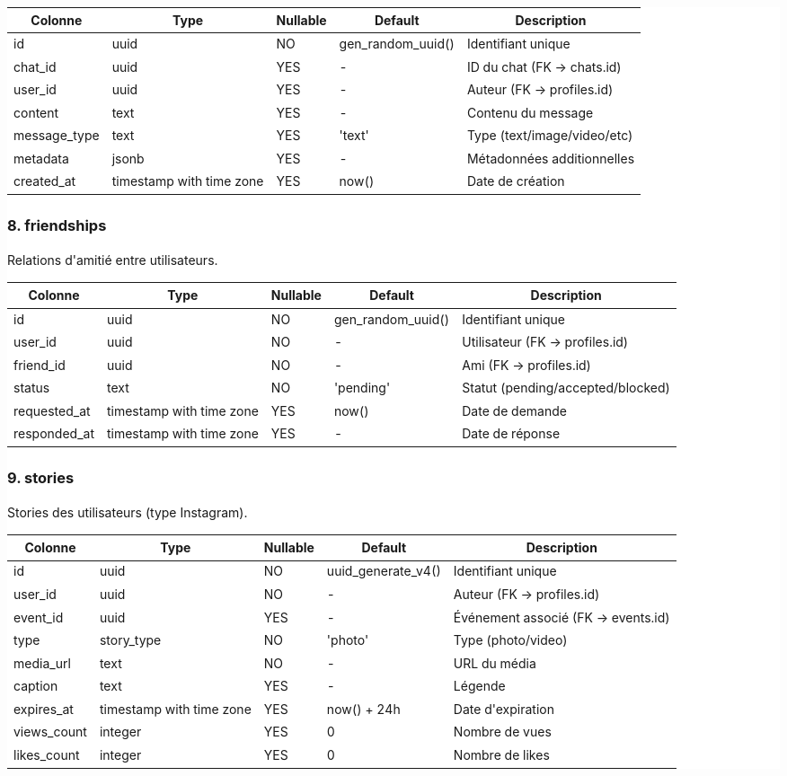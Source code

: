 | Colonne | Type | Nullable | Default | Description |
|---------|------|----------|---------|-------------|
| id | uuid | NO | gen_random_uuid() | Identifiant unique |
| chat_id | uuid | YES | - | ID du chat (FK → chats.id) |
| user_id | uuid | YES | - | Auteur (FK → profiles.id) |
| content | text | YES | - | Contenu du message |
| message_type | text | YES | 'text' | Type (text/image/video/etc) |
| metadata | jsonb | YES | - | Métadonnées additionnelles |
| created_at | timestamp with time zone | YES | now() | Date de création |

### 8. **friendships**
Relations d'amitié entre utilisateurs.

| Colonne | Type | Nullable | Default | Description |
|---------|------|----------|---------|-------------|
| id | uuid | NO | gen_random_uuid() | Identifiant unique |
| user_id | uuid | NO | - | Utilisateur (FK → profiles.id) |
| friend_id | uuid | NO | - | Ami (FK → profiles.id) |
| status | text | NO | 'pending' | Statut (pending/accepted/blocked) |
| requested_at | timestamp with time zone | YES | now() | Date de demande |
| responded_at | timestamp with time zone | YES | - | Date de réponse |

### 9. **stories**
Stories des utilisateurs (type Instagram).

| Colonne | Type | Nullable | Default | Description |
|---------|------|----------|---------|-------------|
| id | uuid | NO | uuid_generate_v4() | Identifiant unique |
| user_id | uuid | NO | - | Auteur (FK → profiles.id) |
| event_id | uuid | YES | - | Événement associé (FK → events.id) |
| type | story_type | NO | 'photo' | Type (photo/video) |
| media_url | text | NO | - | URL du média |
| caption | text | YES | - | Légende |
| expires_at | timestamp with time zone | YES | now() + 24h | Date d'expiration |
| views_count | integer | YES | 0 | Nombre de vues |
| likes_count | integer | YES | 0 | Nombre de likes |
